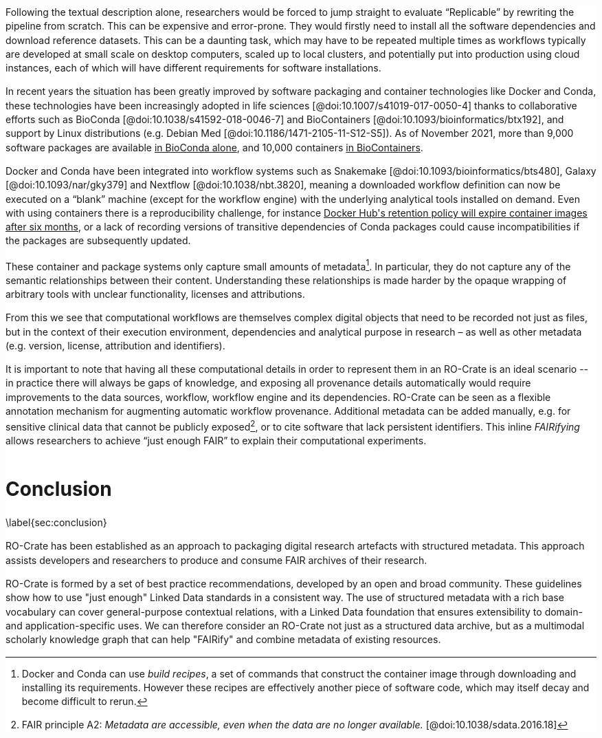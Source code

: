 Following the textual description alone, researchers would be forced to jump straight to evaluate “Replicable” by rewriting the pipeline from scratch. This can be expensive and error-prone. They would firstly need to install all the software dependencies and download reference datasets. This can be a daunting task, which may have to be repeated multiple times as workflows typically are developed at small scale on desktop computers, scaled up to local clusters, and potentially put into production using cloud instances, each of which will have different requirements for software installations.

In recent years the situation has been greatly improved by software packaging and container technologies like Docker and Conda, these technologies have been increasingly adopted in life sciences [@doi:10.1007/s41019-017-0050-4] thanks to collaborative efforts such as BioConda [@doi:10.1038/s41592-018-0046-7] and BioContainers [@doi:10.1093/bioinformatics/btx192], and support by Linux distributions (e.g. Debian Med [@doi:10.1186/1471-2105-11-S12-S5]). As of November 2021, more than 9,000 software packages are available [in BioConda alone](https://anaconda.org/bioconda/), and 10,000 containers [in BioContainers](https://biocontainers.pro/#/registry). 

Docker and Conda have been integrated into workflow systems such as Snakemake [@doi:10.1093/bioinformatics/bts480], Galaxy [@doi:10.1093/nar/gky379] and Nextflow [@doi:10.1038/nbt.3820], meaning a downloaded workflow definition can now be executed on a “blank” machine (except for the workflow engine) with the underlying analytical tools installed on demand. Even with using containers there is a reproducibility challenge, for instance [Docker Hub's retention policy will expire container images after six months](https://www.docker.com/blog/docker-hub-image-retention-policy-delayed-and-subscription-updates/), or a lack of recording versions of transitive dependencies of Conda packages could cause incompatibilities if the packages are subsequently updated. 

These container and package systems only capture small amounts of metadata[^11]. In particular, they do not capture any of the semantic relationships between their content. Understanding these relationships is made harder by the opaque wrapping of arbitrary tools with unclear functionality, licenses and attributions. 

From this we see that computational workflows are themselves complex digital objects that need to be recorded not just as files, but in the context of their execution environment, dependencies and analytical purpose in research – as well as other metadata (e.g. version, license, attribution and identifiers). 

It is important to note that having all these computational details in order to represent them in an RO-Crate is an ideal scenario -- in practice there will always be gaps of knowledge, and exposing all provenance details automatically would require improvements to the data sources, workflow, workflow engine and its dependencies. RO-Crate can be seen as a flexible annotation mechanism for augmenting automatic workflow provenance. Additional metadata can be added manually, e.g. for sensitive clinical data that cannot be publicly exposed[^24], or to cite software that lack persistent identifiers. This inline _FAIRifying_ allows researchers to achieve “just enough FAIR” to explain their computational experiments.

[^11]: Docker and Conda can use _build recipes_, a set of commands that construct the container image through downloading and installing its requirements. However these recipes are effectively another piece of software code, which may itself decay and become difficult to rerun.

[^24]: FAIR principle A2: _Metadata are accessible, even when the data are no longer available._ [@doi:10.1038/sdata.2016.18]


# Conclusion

\label{sec:conclusion}

RO-Crate has been established as an approach to packaging digital research artefacts with structured metadata. This approach assists developers and researchers to produce and consume FAIR archives of their research. 

RO-Crate is formed by a set of best practice recommendations, developed by an open and broad community. These guidelines show how to use "just enough" Linked Data standards in a consistent way. The use of structured metadata with a rich base vocabulary can cover general-purpose contextual relations, with a Linked Data foundation that ensures extensibility to domain- and application-specific uses.  We can therefore consider an RO-Crate not just as a structured data archive, but as a multimodal scholarly knowledge graph that can help "FAIRify" and combine metadata of existing resources. 


[^1]: **IRI**s [@doi:10.17487/rfc3987] are a generalisation of *URI*s (which include well-known http/https URLs), permitting international Unicode characters without percent encoding, commonly used on the browser address bar and in HTML5.
[^14]: Note that an RO-Crate is not required to be published on the Web, see section {@sec:selfdescribed}.
[^15]: Some consideration is needed in processing of RO-Crates as knowledge graphs, e.g. establishing absolute URIs for files inside a ZIP archive, detailed in the RO-Crate specification: <https://www.researchobject.org/ro-crate/1.1/appendix/relative-uris.html>
[^4]: The avid reader may spot that the RO-Crate Metadata file use the extension `.json` instead of `.jsonld`, this is to emphasize the developer expectations as a JSON format, while the file's JSON-LD nature is secondary. See <https://github.com/ResearchObject/ro-crate/issues/82>
[^5]: Recommended properties for types shown in Listing 1 also include `affiliation`, `citation`, `contactPoint`, `description`, `encodingFormat`,  `funder`, `geo`, `identifier`, `keywords`, `publisher`;  these properties and corresponding contextual entities are excluded here for brevity. See complete example <https://www.researchobject.org/2021-packaging-research-artefacts-with-ro-crate/listing1/>
[^6]: IEEE 2791-2020 do permit user extensions in the _extension domain_ by referencing additional JSON Schemas.
[^3]: The Endings Project <https://endings.uvic.ca/> is a five-year project funded by the Social Sciences and Humanities Research Council (SSHRC) that is creating tools, principles, policies and recommendations for digital scholarship practitioners to create accessible, stable, long-lasting resources in the humanities.